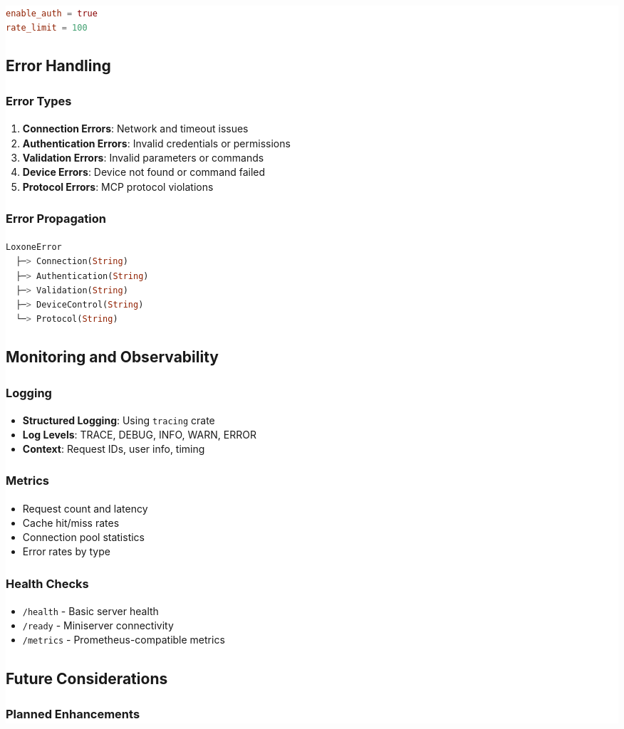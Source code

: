 ```toml
enable_auth = true
rate_limit = 100
```

## Error Handling

### Error Types

1. **Connection Errors**: Network and timeout issues
2. **Authentication Errors**: Invalid credentials or permissions
3. **Validation Errors**: Invalid parameters or commands
4. **Device Errors**: Device not found or command failed
5. **Protocol Errors**: MCP protocol violations

### Error Propagation

```rust
LoxoneError
  ├─> Connection(String)
  ├─> Authentication(String)
  ├─> Validation(String)
  ├─> DeviceControl(String)
  └─> Protocol(String)
```

## Monitoring and Observability

### Logging

- **Structured Logging**: Using `tracing` crate
- **Log Levels**: TRACE, DEBUG, INFO, WARN, ERROR
- **Context**: Request IDs, user info, timing

### Metrics

- Request count and latency
- Cache hit/miss rates
- Connection pool statistics
- Error rates by type

### Health Checks

- `/health` - Basic server health
- `/ready` - Miniserver connectivity
- `/metrics` - Prometheus-compatible metrics

## Future Considerations

### Planned Enhancements
